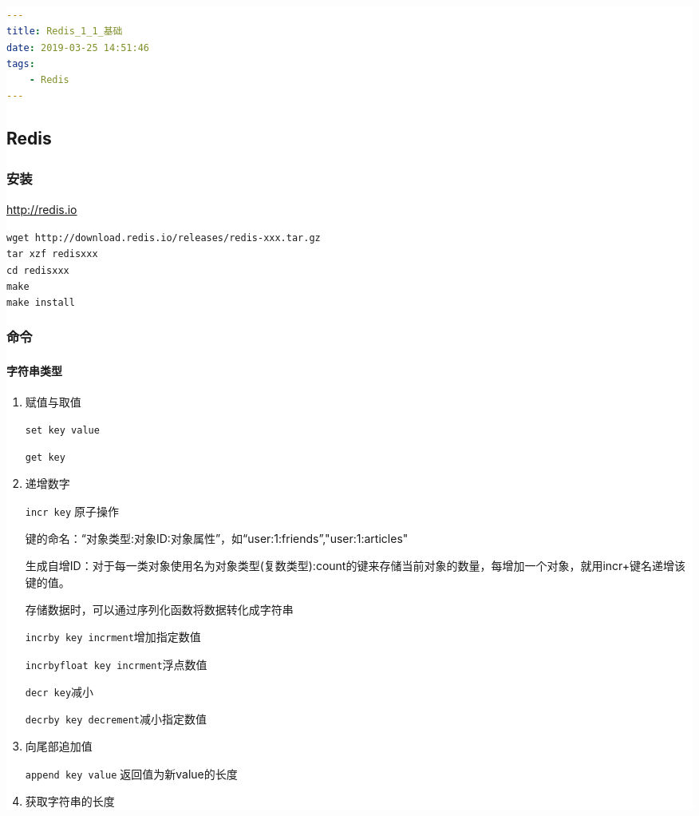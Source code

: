 ```yaml
---
title: Redis_1_1_基础
date: 2019-03-25 14:51:46
tags:
    - Redis
---
```


## Redis

### 安装

http://redis.io

```shell
wget http://download.redis.io/releases/redis-xxx.tar.gz	
tar xzf redisxxx
cd redisxxx
make
make install
```



### 命令

#### 字符串类型

1. 赋值与取值

   `set key value`

   `get key`

2. 递增数字

   `incr key`  原子操作

   键的命名：“对象类型:对象ID:对象属性”，如“user:1:friends”,"user:1:articles"

   生成自增ID：对于每一类对象使用名为对象类型(复数类型):count的键来存储当前对象的数量，每增加一个对象，就用incr+键名递增该键的值。

   存储数据时，可以通过序列化函数将数据转化成字符串

   `incrby key incrment`增加指定数值

   `incrbyfloat key incrment`浮点数值

   `decr key`减小

   `decrby key decrement`减小指定数值

3. 向尾部追加值

   `append key value` 返回值为新value的长度

4. 获取字符串的长度
